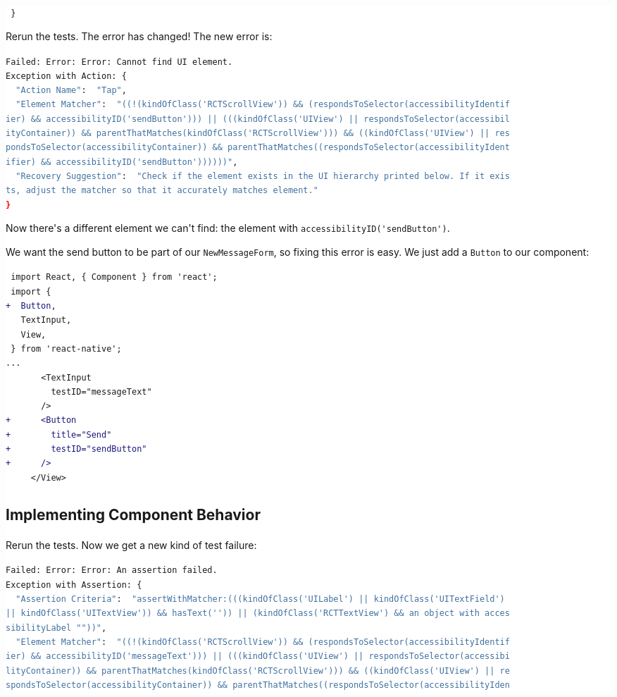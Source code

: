 ```diff
 }
```

Rerun the tests. The error has changed! The new error is:

```bash
Failed: Error: Error: Cannot find UI element.
Exception with Action: {
  "Action Name":  "Tap",
  "Element Matcher":  "((!(kindOfClass('RCTScrollView')) && (respondsToSelector(accessibilityIdentif
ier) && accessibilityID('sendButton'))) || (((kindOfClass('UIView') || respondsToSelector(accessibil
ityContainer)) && parentThatMatches(kindOfClass('RCTScrollView'))) && ((kindOfClass('UIView') || res
pondsToSelector(accessibilityContainer)) && parentThatMatches((respondsToSelector(accessibilityIdent
ifier) && accessibilityID('sendButton'))))))",
  "Recovery Suggestion":  "Check if the element exists in the UI hierarchy printed below. If it exis
ts, adjust the matcher so that it accurately matches element."
}
```

Now there's a different element we can't find: the element with `accessibilityID('sendButton')`.

We want the send button to be part of our `NewMessageForm`, so fixing this error is easy. We just add a `Button` to our component:

```diff
 import React, { Component } from 'react';
 import {
+  Button,
   TextInput,
   View,
 } from 'react-native';
...
       <TextInput
         testID="messageText"
       />
+      <Button
+        title="Send"
+        testID="sendButton"
+      />
     </View>
```

## Implementing Component Behavior

Rerun the tests. Now we get a new kind of test failure:

```bash
Failed: Error: Error: An assertion failed.
Exception with Assertion: {
  "Assertion Criteria":  "assertWithMatcher:(((kindOfClass('UILabel') || kindOfClass('UITextField')
|| kindOfClass('UITextView')) && hasText('')) || (kindOfClass('RCTTextView') && an object with acces
sibilityLabel ""))",
  "Element Matcher":  "((!(kindOfClass('RCTScrollView')) && (respondsToSelector(accessibilityIdentif
ier) && accessibilityID('messageText'))) || (((kindOfClass('UIView') || respondsToSelector(accessibi
lityContainer)) && parentThatMatches(kindOfClass('RCTScrollView'))) && ((kindOfClass('UIView') || re
spondsToSelector(accessibilityContainer)) && parentThatMatches((respondsToSelector(accessibilityIden
```